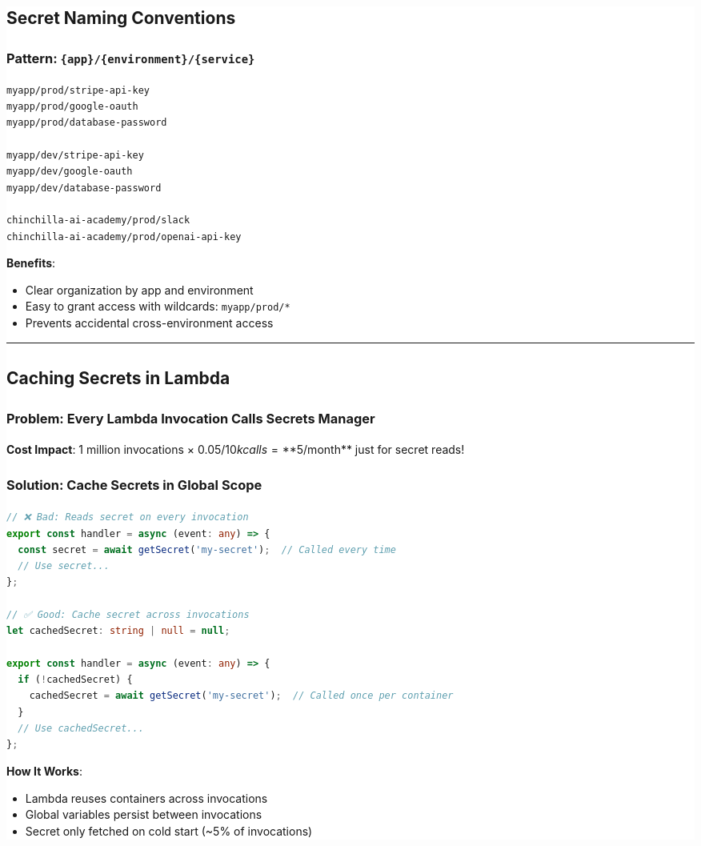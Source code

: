 
## Secret Naming Conventions

### Pattern: `{app}/{environment}/{service}`

```
myapp/prod/stripe-api-key
myapp/prod/google-oauth
myapp/prod/database-password

myapp/dev/stripe-api-key
myapp/dev/google-oauth
myapp/dev/database-password

chinchilla-ai-academy/prod/slack
chinchilla-ai-academy/prod/openai-api-key
```

**Benefits**:
- Clear organization by app and environment
- Easy to grant access with wildcards: `myapp/prod/*`
- Prevents accidental cross-environment access

---

## Caching Secrets in Lambda

### Problem: Every Lambda Invocation Calls Secrets Manager

**Cost Impact**: 1 million invocations × $0.05/10k calls = **$5/month** just for secret reads!

### Solution: Cache Secrets in Global Scope

```typescript
// ❌ Bad: Reads secret on every invocation
export const handler = async (event: any) => {
  const secret = await getSecret('my-secret');  // Called every time
  // Use secret...
};

// ✅ Good: Cache secret across invocations
let cachedSecret: string | null = null;

export const handler = async (event: any) => {
  if (!cachedSecret) {
    cachedSecret = await getSecret('my-secret');  // Called once per container
  }
  // Use cachedSecret...
};
```

**How It Works**:
- Lambda reuses containers across invocations
- Global variables persist between invocations
- Secret only fetched on cold start (~5% of invocations)
